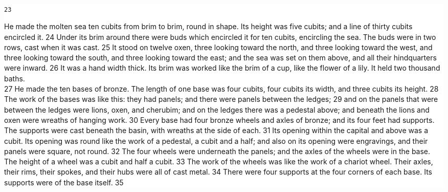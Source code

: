     23
  </span>
  He made the molten sea ten cubits from brim to brim, round in shape. Its height was five cubits; and a line of thirty cubits encircled it.
  <span class="verse" id="1KI7V24">
    24
  </span>
  Under its brim around there were buds which encircled it for ten cubits, encircling the sea. The buds were in two rows, cast when it was cast.
  <span class="verse" id="1KI7V25">
    25
  </span>
  It stood on twelve oxen, three looking toward the north, and three looking toward the west, and three looking toward the south, and three looking toward the east; and the sea was set on them above, and all their hindquarters were inward.
  <span class="verse" id="1KI7V26">
    26
  </span>
  It was a hand width thick. Its brim was worked like the brim of a cup, like the flower of a lily. It held two thousand baths.
</div>
<div class="p">
  <span class="verse" id="1KI7V27">
    27
  </span>
  He made the ten bases of bronze. The length of one base was four cubits, four cubits its width, and three cubits its height.
  <span class="verse" id="1KI7V28">
    28
  </span>
  The work of the bases was like this: they had panels; and there were panels between the ledges;
  <span class="verse" id="1KI7V29">
    29
  </span>
  and on the panels that were between the ledges were lions, oxen, and cherubim; and on the ledges there was a pedestal above; and beneath the lions and oxen were wreaths of hanging work.
  <span class="verse" id="1KI7V30">
    30
  </span>
  Every base had four bronze wheels and axles of bronze; and its four feet had supports. The supports were cast beneath the basin, with wreaths at the side of each.
  <span class="verse" id="1KI7V31">
    31
  </span>
  Its opening within the capital and above was a cubit. Its opening was round like the work of a pedestal, a cubit and a half; and also on its opening were engravings, and their panels were square, not round.
  <span class="verse" id="1KI7V32">
    32
  </span>
  The four wheels were underneath the panels; and the axles of the wheels were in the base. The height of a wheel was a cubit and half a cubit.
  <span class="verse" id="1KI7V33">
    33
  </span>
  The work of the wheels was like the work of a chariot wheel. Their axles, their rims, their spokes, and their hubs were all of cast metal.
  <span class="verse" id="1KI7V34">
    34
  </span>
  There were four supports at the four corners of each base. Its supports were of the base itself.
  <span class="verse" id="1KI7V35">
    35
  </span>